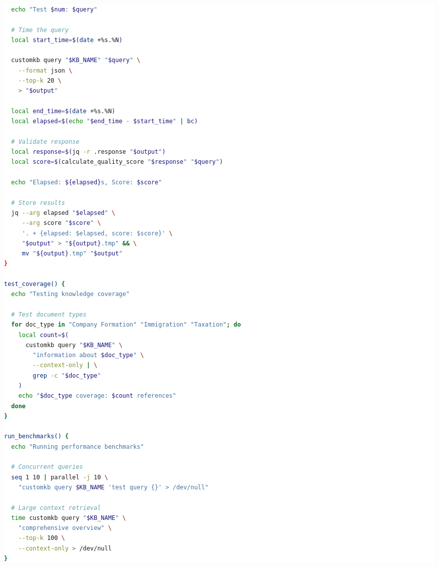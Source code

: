 ```bash
  echo "Test $num: $query"
  
  # Time the query
  local start_time=$(date +%s.%N)
  
  customkb query "$KB_NAME" "$query" \
    --format json \
    --top-k 20 \
    > "$output"
  
  local end_time=$(date +%s.%N)
  local elapsed=$(echo "$end_time - $start_time" | bc)
  
  # Validate response
  local response=$(jq -r .response "$output")
  local score=$(calculate_quality_score "$response" "$query")
  
  echo "Elapsed: ${elapsed}s, Score: $score"
  
  # Store results
  jq --arg elapsed "$elapsed" \
     --arg score "$score" \
     '. + {elapsed: $elapsed, score: $score}' \
     "$output" > "${output}.tmp" && \
     mv "${output}.tmp" "$output"
}

test_coverage() {
  echo "Testing knowledge coverage"
  
  # Test document types
  for doc_type in "Company Formation" "Immigration" "Taxation"; do
    local count=$(
      customkb query "$KB_NAME" \
        "information about $doc_type" \
        --context-only | \
        grep -c "$doc_type"
    )
    echo "$doc_type coverage: $count references"
  done
}

run_benchmarks() {
  echo "Running performance benchmarks"
  
  # Concurrent queries
  seq 1 10 | parallel -j 10 \
    "customkb query $KB_NAME 'test query {}' > /dev/null"
  
  # Large context retrieval
  time customkb query "$KB_NAME" \
    "comprehensive overview" \
    --top-k 100 \
    --context-only > /dev/null
}
```
